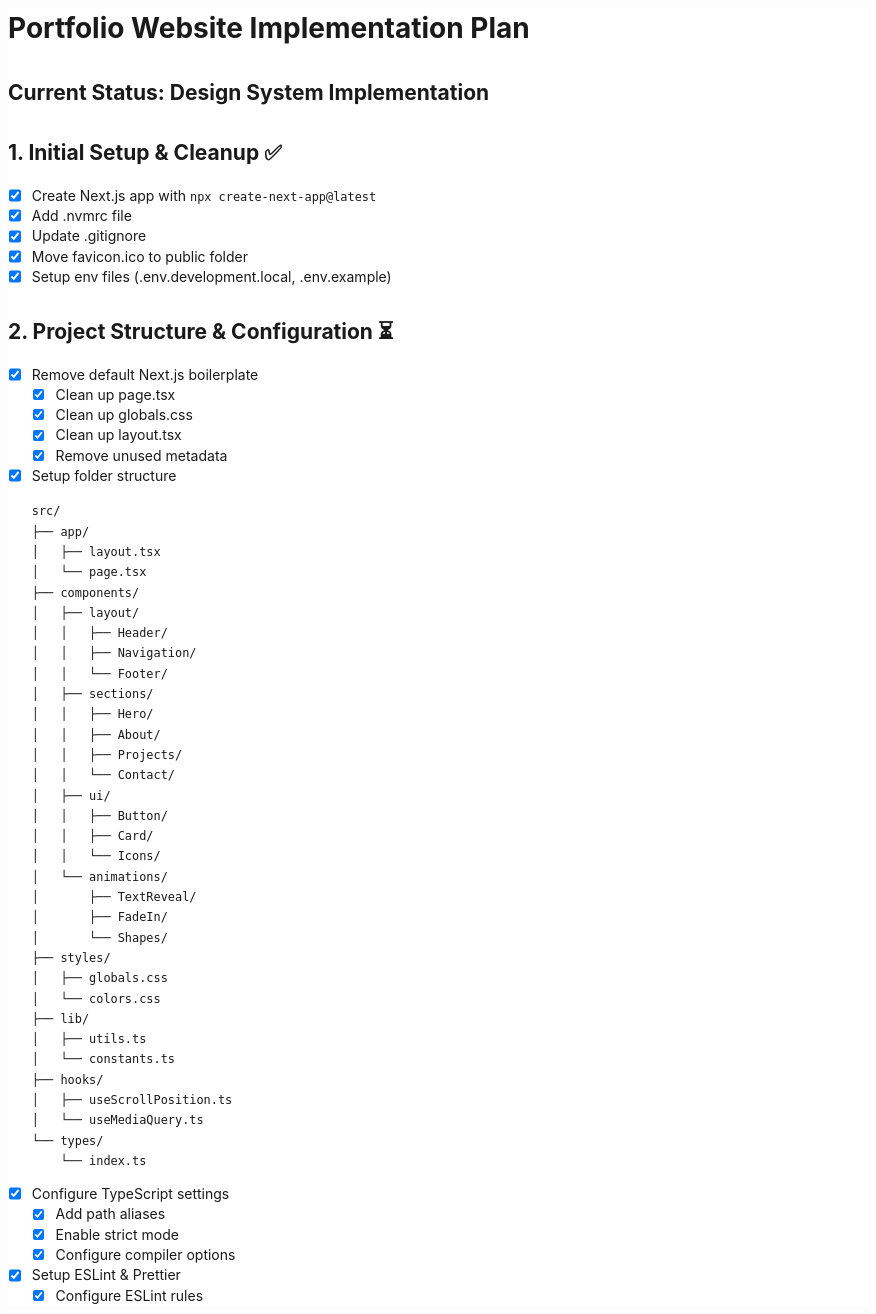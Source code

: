 # Portfolio Website Implementation Plan

## Current Status: Design System Implementation

## 1. Initial Setup & Cleanup ✅

- [x] Create Next.js app with `npx create-next-app@latest`
- [x] Add .nvmrc file
- [x] Update .gitignore
- [x] Move favicon.ico to public folder
- [x] Setup env files (.env.development.local, .env.example)

## 2. Project Structure & Configuration ⏳

- [x] Remove default Next.js boilerplate
    - [x] Clean up page.tsx
    - [x] Clean up globals.css
    - [x] Clean up layout.tsx
    - [x] Remove unused metadata
- [x] Setup folder structure
  ```
  src/
  ├── app/
  │   ├── layout.tsx
  │   └── page.tsx
  ├── components/
  │   ├── layout/
  │   │   ├── Header/
  │   │   ├── Navigation/
  │   │   └── Footer/
  │   ├── sections/
  │   │   ├── Hero/
  │   │   ├── About/
  │   │   ├── Projects/
  │   │   └── Contact/
  │   ├── ui/
  │   │   ├── Button/
  │   │   ├── Card/
  │   │   └── Icons/
  │   └── animations/
  │       ├── TextReveal/
  │       ├── FadeIn/
  │       └── Shapes/
  ├── styles/
  │   ├── globals.css
  │   └── colors.css
  ├── lib/
  │   ├── utils.ts
  │   └── constants.ts
  ├── hooks/
  │   ├── useScrollPosition.ts
  │   └── useMediaQuery.ts
  └── types/
      └── index.ts
  ```
- [x] Configure TypeScript settings
    - [x] Add path aliases
    - [x] Enable strict mode
    - [x] Configure compiler options
- [x] Setup ESLint & Prettier
    - [x] Configure ESLint rules